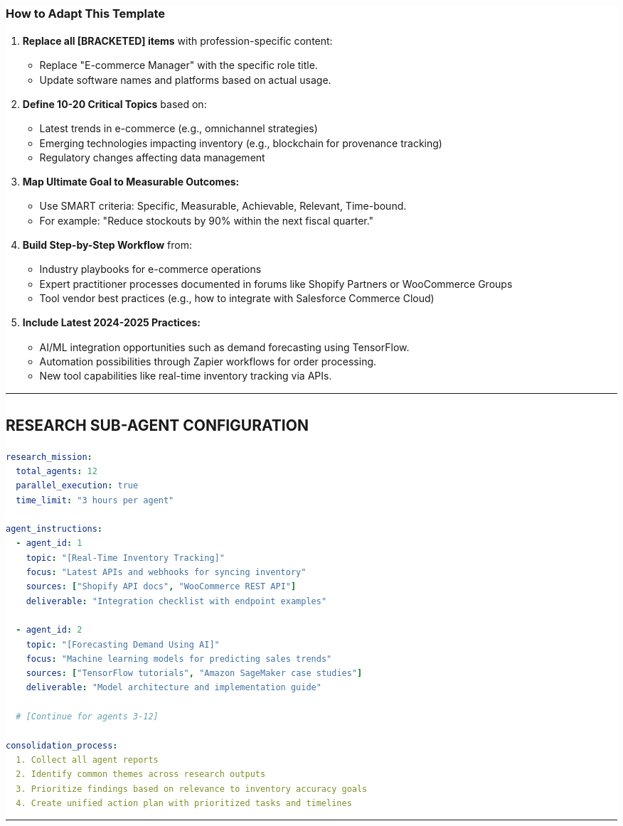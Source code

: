 ### How to Adapt This Template

1. **Replace all [BRACKETED] items** with profession-specific content:
   - Replace "E-commerce Manager" with the specific role title.
   - Update software names and platforms based on actual usage.

2. **Define 10-20 Critical Topics** based on:
   - Latest trends in e-commerce (e.g., omnichannel strategies)
   - Emerging technologies impacting inventory (e.g., blockchain for provenance tracking)
   - Regulatory changes affecting data management

3. **Map Ultimate Goal to Measurable Outcomes:**
   - Use SMART criteria: Specific, Measurable, Achievable, Relevant, Time-bound.
   - For example: "Reduce stockouts by 90% within the next fiscal quarter."

4. **Build Step-by-Step Workflow** from:
   - Industry playbooks for e-commerce operations
   - Expert practitioner processes documented in forums like Shopify Partners or WooCommerce Groups
   - Tool vendor best practices (e.g., how to integrate with Salesforce Commerce Cloud)

5. **Include Latest 2024-2025 Practices:**
   - AI/ML integration opportunities such as demand forecasting using TensorFlow.
   - Automation possibilities through Zapier workflows for order processing.
   - New tool capabilities like real-time inventory tracking via APIs.

---

## RESEARCH SUB-AGENT CONFIGURATION

```yaml
research_mission:
  total_agents: 12
  parallel_execution: true
  time_limit: "3 hours per agent"

agent_instructions:
  - agent_id: 1
    topic: "[Real-Time Inventory Tracking]"
    focus: "Latest APIs and webhooks for syncing inventory"
    sources: ["Shopify API docs", "WooCommerce REST API"]
    deliverable: "Integration checklist with endpoint examples"

  - agent_id: 2
    topic: "[Forecasting Demand Using AI]"
    focus: "Machine learning models for predicting sales trends"
    sources: ["TensorFlow tutorials", "Amazon SageMaker case studies"]
    deliverable: "Model architecture and implementation guide"

  # [Continue for agents 3-12]

consolidation_process:
  1. Collect all agent reports
  2. Identify common themes across research outputs
  3. Prioritize findings based on relevance to inventory accuracy goals
  4. Create unified action plan with prioritized tasks and timelines
```

---